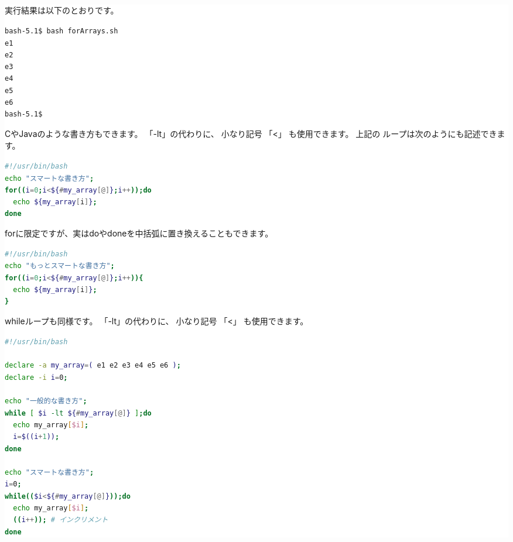 実行結果は以下のとおりです。
```bash
bash-5.1$ bash forArrays.sh
e1
e2
e3
e4
e5
e6
bash-5.1$ 
```

CやJavaのような書き方もできます。
「-lt」の代わりに、 小なり記号 「<」 も使用できます。
上記の ループは次のようにも記述できます。

```bash:smartForArray.sh
#!/usr/bin/bash
echo "スマートな書き方";
for((i=0;i<${#my_array[@]};i++));do
  echo ${my_array[i]};
done
```

forに限定ですが、実はdoやdoneを中括弧に置き換えることもできます。
```bash:moreSmartForArray.sh
#!/usr/bin/bash
echo "もっとスマートな書き方";
for((i=0;i<${#my_array[@]};i++)){
  echo ${my_array[i]};
}
```

whileループも同様です。
「-lt」の代わりに、 小なり記号 「<」 も使用できます。

```bash:while.sh
#!/usr/bin/bash

declare -a my_array=( e1 e2 e3 e4 e5 e6 );
declare -i i=0;

echo "一般的な書き方";
while [ $i -lt ${#my_array[@]} ];do
  echo my_array[$i];
  i=$((i+1));
done

echo "スマートな書き方";
i=0;
while(($i<${#my_array[@]}));do
  echo my_array[$i];
  ((i++)); # インクリメント
done
```
